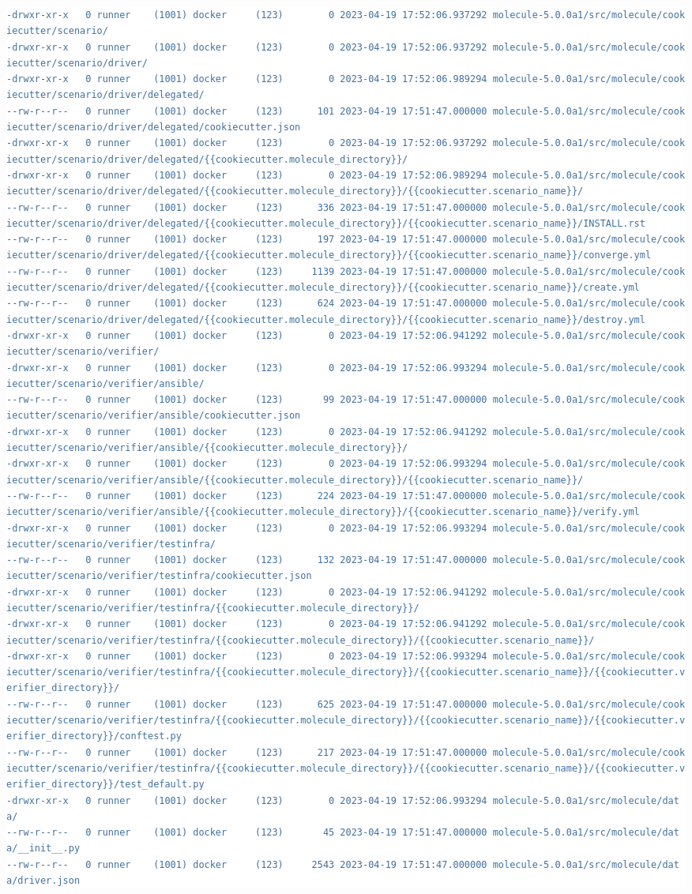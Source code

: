 ```diff
-drwxr-xr-x   0 runner    (1001) docker     (123)        0 2023-04-19 17:52:06.937292 molecule-5.0.0a1/src/molecule/cookiecutter/scenario/
-drwxr-xr-x   0 runner    (1001) docker     (123)        0 2023-04-19 17:52:06.937292 molecule-5.0.0a1/src/molecule/cookiecutter/scenario/driver/
-drwxr-xr-x   0 runner    (1001) docker     (123)        0 2023-04-19 17:52:06.989294 molecule-5.0.0a1/src/molecule/cookiecutter/scenario/driver/delegated/
--rw-r--r--   0 runner    (1001) docker     (123)      101 2023-04-19 17:51:47.000000 molecule-5.0.0a1/src/molecule/cookiecutter/scenario/driver/delegated/cookiecutter.json
-drwxr-xr-x   0 runner    (1001) docker     (123)        0 2023-04-19 17:52:06.937292 molecule-5.0.0a1/src/molecule/cookiecutter/scenario/driver/delegated/{{cookiecutter.molecule_directory}}/
-drwxr-xr-x   0 runner    (1001) docker     (123)        0 2023-04-19 17:52:06.989294 molecule-5.0.0a1/src/molecule/cookiecutter/scenario/driver/delegated/{{cookiecutter.molecule_directory}}/{{cookiecutter.scenario_name}}/
--rw-r--r--   0 runner    (1001) docker     (123)      336 2023-04-19 17:51:47.000000 molecule-5.0.0a1/src/molecule/cookiecutter/scenario/driver/delegated/{{cookiecutter.molecule_directory}}/{{cookiecutter.scenario_name}}/INSTALL.rst
--rw-r--r--   0 runner    (1001) docker     (123)      197 2023-04-19 17:51:47.000000 molecule-5.0.0a1/src/molecule/cookiecutter/scenario/driver/delegated/{{cookiecutter.molecule_directory}}/{{cookiecutter.scenario_name}}/converge.yml
--rw-r--r--   0 runner    (1001) docker     (123)     1139 2023-04-19 17:51:47.000000 molecule-5.0.0a1/src/molecule/cookiecutter/scenario/driver/delegated/{{cookiecutter.molecule_directory}}/{{cookiecutter.scenario_name}}/create.yml
--rw-r--r--   0 runner    (1001) docker     (123)      624 2023-04-19 17:51:47.000000 molecule-5.0.0a1/src/molecule/cookiecutter/scenario/driver/delegated/{{cookiecutter.molecule_directory}}/{{cookiecutter.scenario_name}}/destroy.yml
-drwxr-xr-x   0 runner    (1001) docker     (123)        0 2023-04-19 17:52:06.941292 molecule-5.0.0a1/src/molecule/cookiecutter/scenario/verifier/
-drwxr-xr-x   0 runner    (1001) docker     (123)        0 2023-04-19 17:52:06.993294 molecule-5.0.0a1/src/molecule/cookiecutter/scenario/verifier/ansible/
--rw-r--r--   0 runner    (1001) docker     (123)       99 2023-04-19 17:51:47.000000 molecule-5.0.0a1/src/molecule/cookiecutter/scenario/verifier/ansible/cookiecutter.json
-drwxr-xr-x   0 runner    (1001) docker     (123)        0 2023-04-19 17:52:06.941292 molecule-5.0.0a1/src/molecule/cookiecutter/scenario/verifier/ansible/{{cookiecutter.molecule_directory}}/
-drwxr-xr-x   0 runner    (1001) docker     (123)        0 2023-04-19 17:52:06.993294 molecule-5.0.0a1/src/molecule/cookiecutter/scenario/verifier/ansible/{{cookiecutter.molecule_directory}}/{{cookiecutter.scenario_name}}/
--rw-r--r--   0 runner    (1001) docker     (123)      224 2023-04-19 17:51:47.000000 molecule-5.0.0a1/src/molecule/cookiecutter/scenario/verifier/ansible/{{cookiecutter.molecule_directory}}/{{cookiecutter.scenario_name}}/verify.yml
-drwxr-xr-x   0 runner    (1001) docker     (123)        0 2023-04-19 17:52:06.993294 molecule-5.0.0a1/src/molecule/cookiecutter/scenario/verifier/testinfra/
--rw-r--r--   0 runner    (1001) docker     (123)      132 2023-04-19 17:51:47.000000 molecule-5.0.0a1/src/molecule/cookiecutter/scenario/verifier/testinfra/cookiecutter.json
-drwxr-xr-x   0 runner    (1001) docker     (123)        0 2023-04-19 17:52:06.941292 molecule-5.0.0a1/src/molecule/cookiecutter/scenario/verifier/testinfra/{{cookiecutter.molecule_directory}}/
-drwxr-xr-x   0 runner    (1001) docker     (123)        0 2023-04-19 17:52:06.941292 molecule-5.0.0a1/src/molecule/cookiecutter/scenario/verifier/testinfra/{{cookiecutter.molecule_directory}}/{{cookiecutter.scenario_name}}/
-drwxr-xr-x   0 runner    (1001) docker     (123)        0 2023-04-19 17:52:06.993294 molecule-5.0.0a1/src/molecule/cookiecutter/scenario/verifier/testinfra/{{cookiecutter.molecule_directory}}/{{cookiecutter.scenario_name}}/{{cookiecutter.verifier_directory}}/
--rw-r--r--   0 runner    (1001) docker     (123)      625 2023-04-19 17:51:47.000000 molecule-5.0.0a1/src/molecule/cookiecutter/scenario/verifier/testinfra/{{cookiecutter.molecule_directory}}/{{cookiecutter.scenario_name}}/{{cookiecutter.verifier_directory}}/conftest.py
--rw-r--r--   0 runner    (1001) docker     (123)      217 2023-04-19 17:51:47.000000 molecule-5.0.0a1/src/molecule/cookiecutter/scenario/verifier/testinfra/{{cookiecutter.molecule_directory}}/{{cookiecutter.scenario_name}}/{{cookiecutter.verifier_directory}}/test_default.py
-drwxr-xr-x   0 runner    (1001) docker     (123)        0 2023-04-19 17:52:06.993294 molecule-5.0.0a1/src/molecule/data/
--rw-r--r--   0 runner    (1001) docker     (123)       45 2023-04-19 17:51:47.000000 molecule-5.0.0a1/src/molecule/data/__init__.py
--rw-r--r--   0 runner    (1001) docker     (123)     2543 2023-04-19 17:51:47.000000 molecule-5.0.0a1/src/molecule/data/driver.json
```